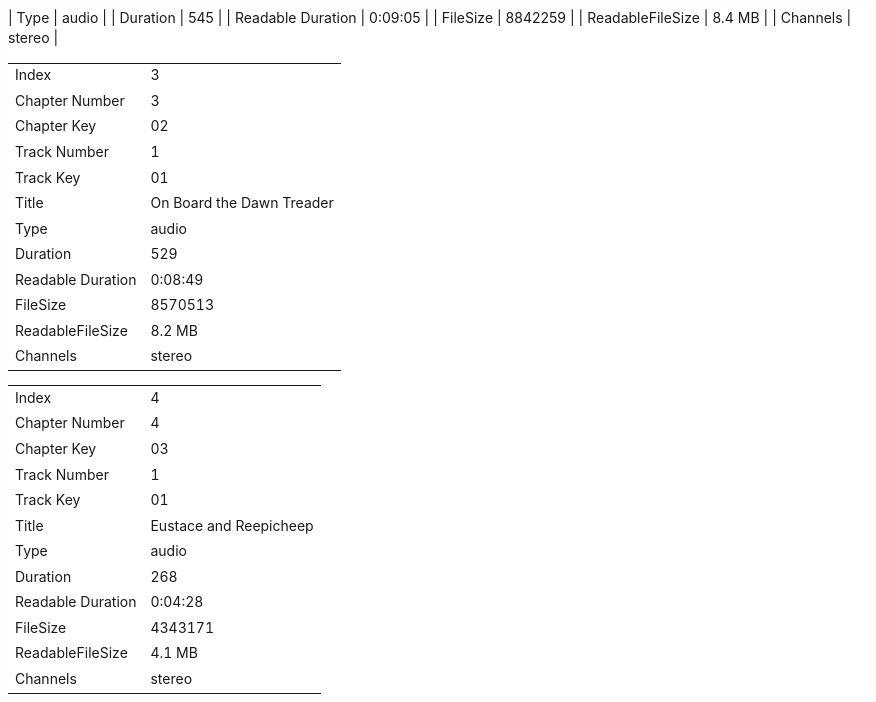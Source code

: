 | Type | audio |
| Duration | 545 |
| Readable Duration | 0:09:05 |
| FileSize | 8842259 |
| ReadableFileSize | 8.4 MB |
| Channels | stereo |

|  |  |
| - | - |
| Index | 3 |
| Chapter Number | 3 |
| Chapter Key | 02 |
| Track Number | 1 |
| Track Key | 01 |
| Title | On Board the Dawn Treader |
| Type | audio |
| Duration | 529 |
| Readable Duration | 0:08:49 |
| FileSize | 8570513 |
| ReadableFileSize | 8.2 MB |
| Channels | stereo |

|  |  |
| - | - |
| Index | 4 |
| Chapter Number | 4 |
| Chapter Key | 03 |
| Track Number | 1 |
| Track Key | 01 |
| Title | Eustace and Reepicheep |
| Type | audio |
| Duration | 268 |
| Readable Duration | 0:04:28 |
| FileSize | 4343171 |
| ReadableFileSize | 4.1 MB |
| Channels | stereo |
